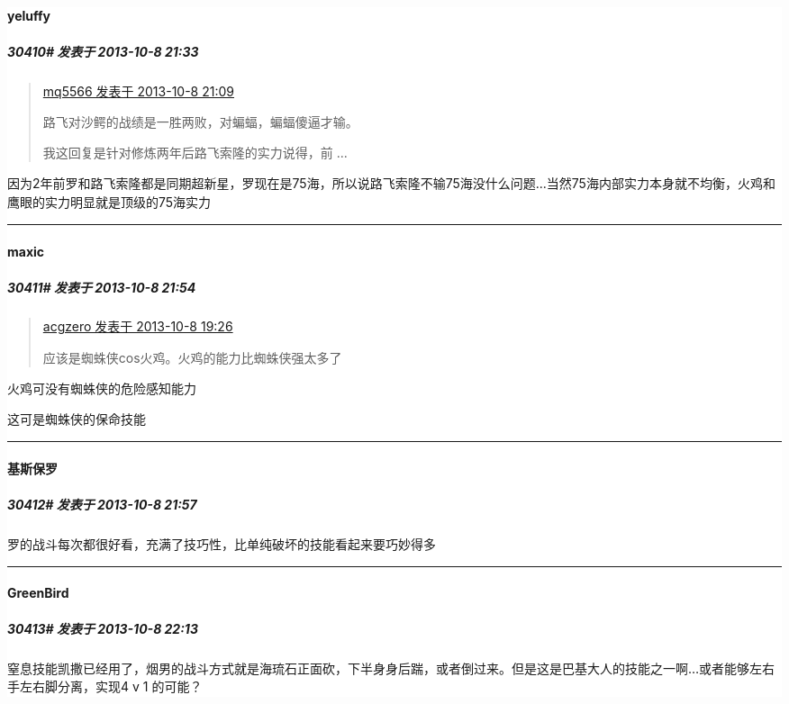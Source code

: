 ####  yeluffy  
##### 30410#       发表于 2013-10-8 21:33



<blockquote><a href="httphttps://bbs.saraba1st.com/2b/forum.php?mod=redirect&amp;goto=findpost&amp;pid=23237845&amp;ptid=98922" target="_blank">mq5566 发表于 2013-10-8 21:09</a>

路飞对沙鳄的战绩是一胜两败，对蝙蝠，蝙蝠傻逼才输。

我这回复是针对修炼两年后路飞索隆的实力说得，前 ...</blockquote>
因为2年前罗和路飞索隆都是同期超新星，罗现在是75海，所以说路飞索隆不输75海没什么问题...当然75海内部实力本身就不均衡，火鸡和鹰眼的实力明显就是顶级的75海实力







-----

####  maxic  
##### 30411#       发表于 2013-10-8 21:54



<blockquote><a href="httphttps://bbs.saraba1st.com/2b/forum.php?mod=redirect&amp;goto=findpost&amp;pid=23236887&amp;ptid=98922" target="_blank">acgzero 发表于 2013-10-8 19:26</a>

应该是蜘蛛侠cos火鸡。火鸡的能力比蜘蛛侠强太多了</blockquote>
火鸡可没有蜘蛛侠的危险感知能力


这可是蜘蛛侠的保命技能







-----

####  基斯保罗  
##### 30412#       发表于 2013-10-8 21:57




罗的战斗每次都很好看，充满了技巧性，比单纯破坏的技能看起来要巧妙得多







-----

####  GreenBird  
##### 30413#       发表于 2013-10-8 22:13




窒息技能凯撒已经用了，烟男的战斗方式就是海琉石正面砍，下半身身后踹，或者倒过来。但是这是巴基大人的技能之一啊…或者能够左右手左右脚分离，实现4 v 1 的可能？
